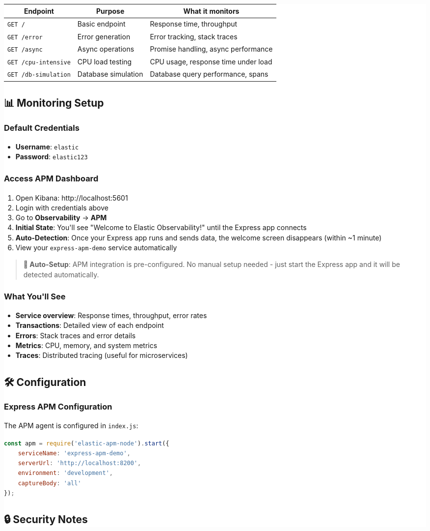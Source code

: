 | Endpoint | Purpose | What it monitors |
|----------|---------|------------------|
| `GET /` | Basic endpoint | Response time, throughput |
| `GET /error` | Error generation | Error tracking, stack traces |
| `GET /async` | Async operations | Promise handling, async performance |
| `GET /cpu-intensive` | CPU load testing | CPU usage, response time under load |
| `GET /db-simulation` | Database simulation | Database query performance, spans |

## 📊 Monitoring Setup

### Default Credentials
- **Username**: `elastic`
- **Password**: `elastic123`

### Access APM Dashboard
1. Open Kibana: http://localhost:5601
2. Login with credentials above
3. Go to **Observability** → **APM**
4. **Initial State**: You'll see "Welcome to Elastic Observability!" until the Express app connects
5. **Auto-Detection**: Once your Express app runs and sends data, the welcome screen disappears (within ~1 minute)
6. View your `express-apm-demo` service automatically

> **🚀 Auto-Setup**: APM integration is pre-configured. No manual setup needed - just start the Express app and it will be detected automatically.

### What You'll See
- **Service overview**: Response times, throughput, error rates
- **Transactions**: Detailed view of each endpoint
- **Errors**: Stack traces and error details
- **Metrics**: CPU, memory, and system metrics
- **Traces**: Distributed tracing (useful for microservices)

## 🛠️ Configuration

### Express APM Configuration
The APM agent is configured in `index.js`:
```javascript
const apm = require('elastic-apm-node').start({
    serviceName: 'express-apm-demo',
    serverUrl: 'http://localhost:8200',
    environment: 'development',
    captureBody: 'all'
});
```

## 🔒 Security Notes
